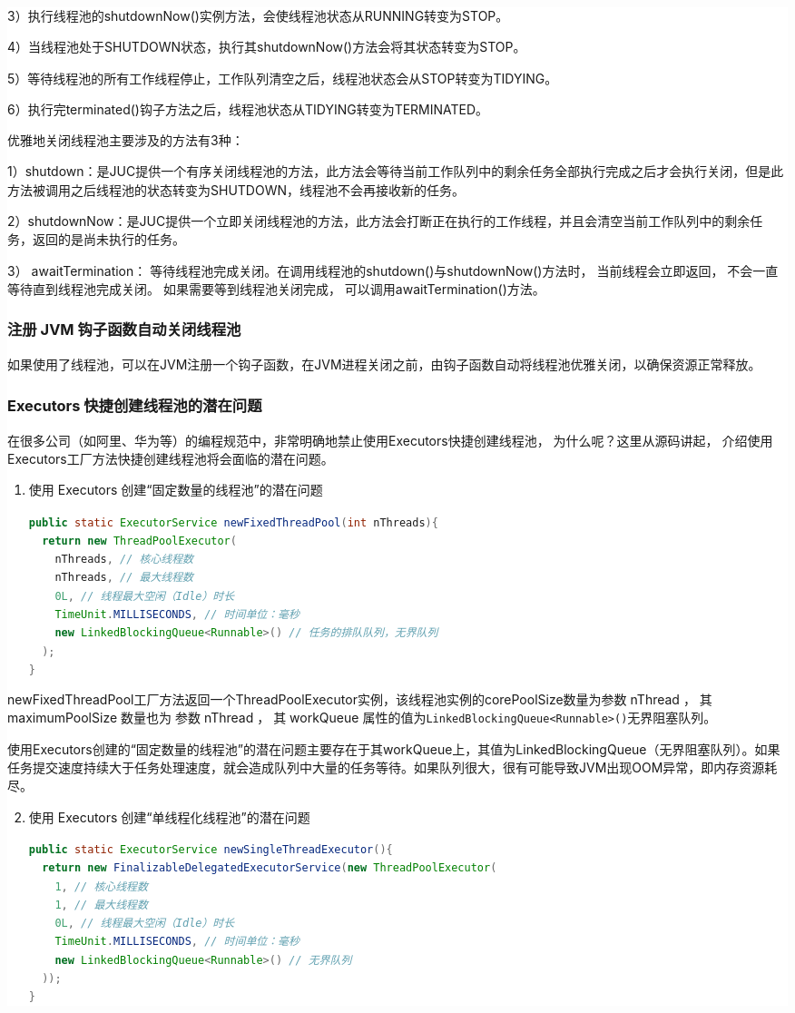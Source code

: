 3）执行线程池的shutdownNow()实例方法，会使线程池状态从RUNNING转变为STOP。

4）当线程池处于SHUTDOWN状态，执行其shutdownNow()方法会将其状态转变为STOP。

5）等待线程池的所有工作线程停止，工作队列清空之后，线程池状态会从STOP转变为TIDYING。

6）执行完terminated()钩子方法之后，线程池状态从TIDYING转变为TERMINATED。

优雅地关闭线程池主要涉及的方法有3种：

1）shutdown：是JUC提供一个有序关闭线程池的方法，此方法会等待当前工作队列中的剩余任务全部执行完成之后才会执行关闭，但是此方法被调用之后线程池的状态转变为SHUTDOWN，线程池不会再接收新的任务。

2）shutdownNow：是JUC提供一个立即关闭线程池的方法，此方法会打断正在执行的工作线程，并且会清空当前工作队列中的剩余任务，返回的是尚未执行的任务。

3） awaitTermination： 等待线程池完成关闭。在调用线程池的shutdown()与shutdownNow()方法时， 当前线程会立即返回， 不会一直等待直到线程池完成关闭。 如果需要等到线程池关闭完成， 可以调用awaitTermination()方法。

### 注册 JVM 钩子函数自动关闭线程池

如果使用了线程池，可以在JVM注册一个钩子函数，在JVM进程关闭之前，由钩子函数自动将线程池优雅关闭，以确保资源正常释放。

### Executors 快捷创建线程池的潜在问题

在很多公司（如阿里、华为等）的编程规范中，非常明确地禁止使用Executors快捷创建线程池， 为什么呢？这里从源码讲起， 介绍使用Executors工厂方法快捷创建线程池将会面临的潜在问题。

1. 使用 Executors 创建“固定数量的线程池”的潜在问题

   ```java
   public static ExecutorService newFixedThreadPool(int nThreads){
     return new ThreadPoolExecutor(
       nThreads, // 核心线程数
       nThreads, // 最大线程数
       0L, // 线程最大空闲（Idle）时长
       TimeUnit.MILLISECONDS, // 时间单位：毫秒
       new LinkedBlockingQueue<Runnable>() // 任务的排队队列，无界队列
     );
   }
   ```

newFixedThreadPool工厂方法返回一个ThreadPoolExecutor实例，该线程池实例的corePoolSize数量为参数 nThread ， 其 maximumPoolSize 数量也为 参数 nThread ， 其 workQueue 属性的值为`LinkedBlockingQueue<Runnable>()`无界阻塞队列。

使用Executors创建的“固定数量的线程池”的潜在问题主要存在于其workQueue上，其值为LinkedBlockingQueue（无界阻塞队列）。如果任务提交速度持续大于任务处理速度，就会造成队列中大量的任务等待。如果队列很大，很有可能导致JVM出现OOM异常，即内存资源耗尽。

2. 使用 Executors 创建“单线程化线程池”的潜在问题

   ```java
   public static ExecutorService newSingleThreadExecutor(){
     return new FinalizableDelegatedExecutorService(new ThreadPoolExecutor(
       1, // 核心线程数
       1, // 最大线程数
       0L, // 线程最大空闲（Idle）时长
       TimeUnit.MILLISECONDS, // 时间单位：毫秒
       new LinkedBlockingQueue<Runnable>() // 无界队列
     ));
   }
   ```
